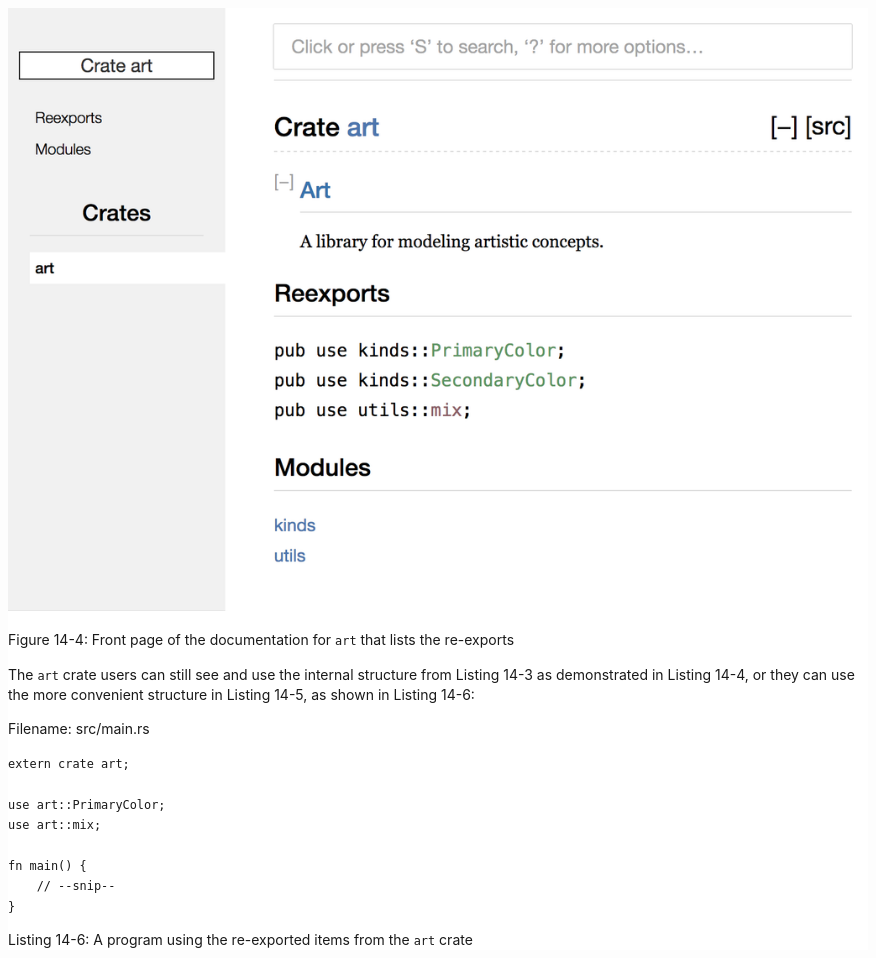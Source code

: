 <img alt="Rendered documentation for the `art` crate with the re-exports on the front page" src="img/trpl14-04.png" class="center" />

<span class="caption">Figure 14-4: Front page of the documentation for `art`
that lists the re-exports</span>

The `art` crate users can still see and use the internal structure from Listing
14-3 as demonstrated in Listing 14-4, or they can use the more convenient
structure in Listing 14-5, as shown in Listing 14-6:

<span class="filename">Filename: src/main.rs</span>

```rust,ignore
extern crate art;

use art::PrimaryColor;
use art::mix;

fn main() {
    // --snip--
}
```

<span class="caption">Listing 14-6: A program using the re-exported items from
the `art` crate</span>
